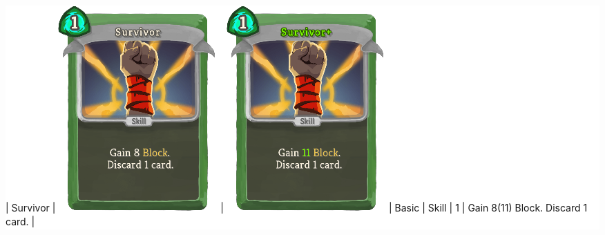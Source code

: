 | Survivor | ![](../../slay-the-spire/small-card-images/Survivor.png) | ![](../../slay-the-spire/small-card-images/SurvivorPlus.png) | Basic | Skill | 1 | Gain 8(11) Block. Discard 1 card. |
